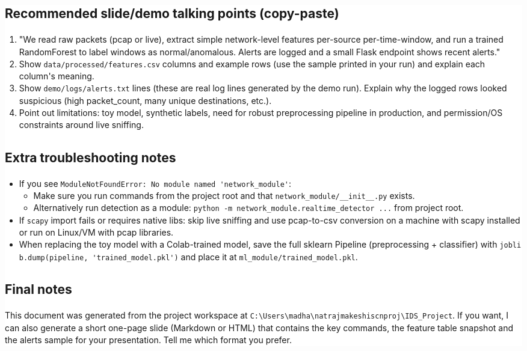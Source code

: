## Recommended slide/demo talking points (copy-paste)

1. "We read raw packets (pcap or live), extract simple network-level features per-source per-time-window, and run a trained RandomForest to label windows as normal/anomalous. Alerts are logged and a small Flask endpoint shows recent alerts."
2. Show `data/processed/features.csv` columns and example rows (use the sample printed in your run) and explain each column's meaning.
3. Show `demo/logs/alerts.txt` lines (these are real log lines generated by the demo run). Explain why the logged rows looked suspicious (high packet_count, many unique destinations, etc.).
4. Point out limitations: toy model, synthetic labels, need for robust preprocessing pipeline in production, and permission/OS constraints around live sniffing.

## Extra troubleshooting notes

- If you see `ModuleNotFoundError: No module named 'network_module'`:
  - Make sure you run commands from the project root and that `network_module/__init__.py` exists.
  - Alternatively run detection as a module: `python -m network_module.realtime_detector ...` from project root.
- If `scapy` import fails or requires native libs: skip live sniffing and use pcap-to-csv conversion on a machine with scapy installed or run on Linux/VM with pcap libraries.
- When replacing the toy model with a Colab-trained model, save the full sklearn Pipeline (preprocessing + classifier) with `joblib.dump(pipeline, 'trained_model.pkl')` and place it at `ml_module/trained_model.pkl`.

## Final notes

This document was generated from the project workspace at `C:\Users\madha\natrajmakeshiscnproj\IDS_Project`. If you want, I can also generate a short one-page slide (Markdown or HTML) that contains the key commands, the feature table snapshot and the alerts sample for your presentation. Tell me which format you prefer.
